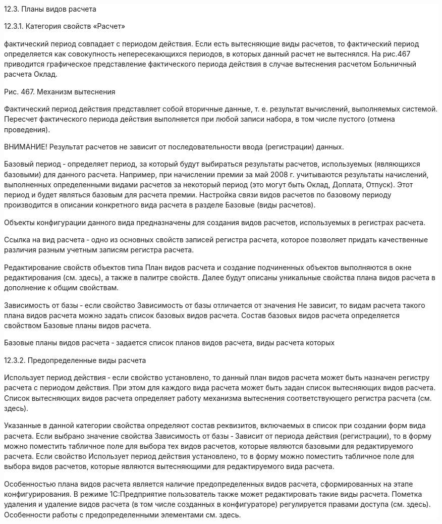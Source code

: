 12.3. Планы видов расчета

12.3.1. Категория свойств «Расчет»

фактический период совпадает с периодом действия. Если есть вытесняющие виды расчетов, то фактический период определяется как совокупность непересекающихся периодов, в которых данный расчет не вытеснялся. На рис.467 приводится графическое представление фактического периода действия в случае вытеснения расчетом Больничный расчета Оклад.

Рис. 467. Механизм вытеснения

Фактический период действия представляет собой вторичные данные, т. е. результат вычислений, выполняемых системой. Пересчет фактического периода действия выполняется при любой записи набора, в том числе пустого (отмена проведения).

ВНИМАНИЕ! Результат расчетов не зависит от последовательности ввода (регистрации) данных.

Базовый период ‑ определяет период, за который будут выбираться результаты расчетов, используемых (являющихся базовыми) для данного расчета. Например, при начислении премии за май 2008 г. учитываются результаты начислений, выполненных определенными видами расчетов за некоторый период (это могут быть Оклад, Доплата, Отпуск). Этот период и будет являться базовым для расчета премии. Настройка связи видов расчетов по базовому периоду производится в описании конкретного вида расчета в разделе Базовые (виды расчетов).

Объекты конфигурации данного вида предназначены для создания видов расчетов, используемых в регистрах расчета.

Ссылка на вид расчета ‑ одно из основных свойств записей регистра расчета, которое позволяет придать качественные различия разным учетным записям регистра расчета.

Редактирование свойств объектов типа План видов расчета и создание подчиненных объектов выполняются в окне редактирования (см. здесь), а также в палитре свойств. Далее будут описаны уникальные свойства плана видов расчета в дополнение к общим свойствам.

Зависимость от базы ‑ если свойство Зависимость от базы отличается от значения Не зависит, то видам расчета такого плана видов расчета можно задать список базовых видов расчета. Состав базовых видов расчета определяется свойством Базовые планы видов расчета.

Базовые планы видов расчета ‑ задается список планов видов расчета, виды расчета которых

12.3.2. Предопределенные виды расчета

Использует период действия ‑ если свойство установлено, то данный план видов расчета может быть назначен регистру расчета с периодом действия. При этом для каждого вида расчета может быть задан список вытесняющих видов расчета. Список вытесняющих видов расчета определяет работу механизма вытеснения соответствующего регистра расчета (см. здесь).

Указанные в данной категории свойства определяют состав реквизитов, включаемых в список при создании форм вида расчета. Если выбрано значение свойства Зависимость от базы ‑ Зависит от периода действия (регистрации), то в форму можно поместить табличное поле для выбора тех видов расчетов, которые являются базовыми для редактируемого расчета. Если свойство Использует период действия установлено, то в форму можно поместить табличное поле для выбора видов расчетов, которые являются вытесняющими для редактируемого вида расчета.

Особенностью плана видов расчета является наличие предопределенных видов расчета, сформированных на этапе конфигурирования. В режиме 1С:Предприятие пользователь также может редактировать такие виды расчета. Пометка удаления и удаление видов расчета (в том числе созданных в конфигураторе) регулируется правами доступа (см. здесь). Особенности работы с предопределенными элементами см. здесь.
